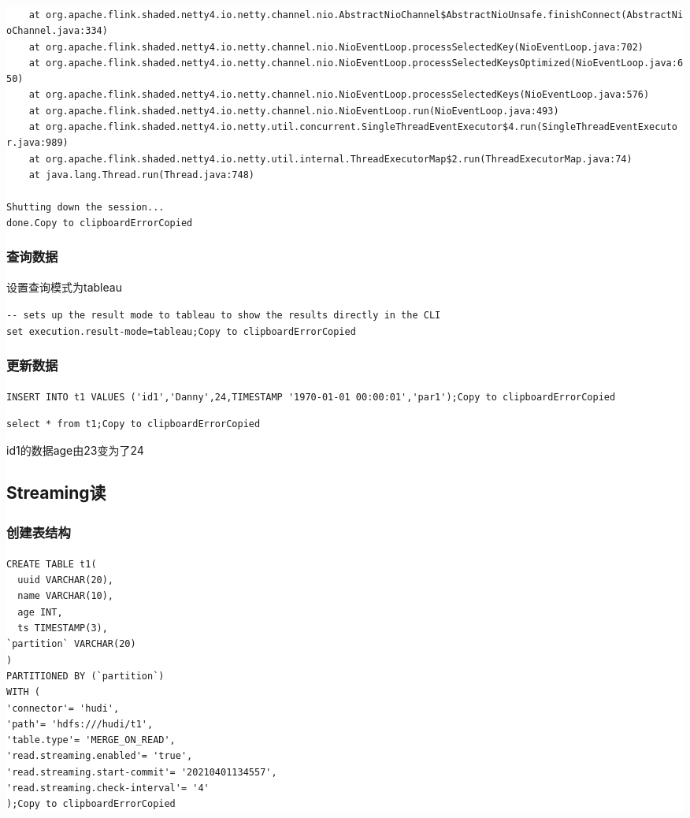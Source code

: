 ```
    at org.apache.flink.shaded.netty4.io.netty.channel.nio.AbstractNioChannel$AbstractNioUnsafe.finishConnect(AbstractNioChannel.java:334)
    at org.apache.flink.shaded.netty4.io.netty.channel.nio.NioEventLoop.processSelectedKey(NioEventLoop.java:702)
    at org.apache.flink.shaded.netty4.io.netty.channel.nio.NioEventLoop.processSelectedKeysOptimized(NioEventLoop.java:650)
    at org.apache.flink.shaded.netty4.io.netty.channel.nio.NioEventLoop.processSelectedKeys(NioEventLoop.java:576)
    at org.apache.flink.shaded.netty4.io.netty.channel.nio.NioEventLoop.run(NioEventLoop.java:493)
    at org.apache.flink.shaded.netty4.io.netty.util.concurrent.SingleThreadEventExecutor$4.run(SingleThreadEventExecutor.java:989)
    at org.apache.flink.shaded.netty4.io.netty.util.internal.ThreadExecutorMap$2.run(ThreadExecutorMap.java:74)
    at java.lang.Thread.run(Thread.java:748)

Shutting down the session...
done.Copy to clipboardErrorCopied
```

### 查询数据

设置查询模式为tableau

```
-- sets up the result mode to tableau to show the results directly in the CLI
set execution.result-mode=tableau;Copy to clipboardErrorCopied
```

### 更新数据

```
INSERT INTO t1 VALUES ('id1','Danny',24,TIMESTAMP '1970-01-01 00:00:01','par1');Copy to clipboardErrorCopied
```

```
select * from t1;Copy to clipboardErrorCopied
```

id1的数据age由23变为了24

## Streaming读

### 创建表结构

```
CREATE TABLE t1(
  uuid VARCHAR(20),
  name VARCHAR(10),
  age INT,
  ts TIMESTAMP(3),
`partition` VARCHAR(20)
)
PARTITIONED BY (`partition`)
WITH (
'connector'= 'hudi',
'path'= 'hdfs:///hudi/t1',
'table.type'= 'MERGE_ON_READ',
'read.streaming.enabled'= 'true',  
'read.streaming.start-commit'= '20210401134557',
'read.streaming.check-interval'= '4'
);Copy to clipboardErrorCopied
```
